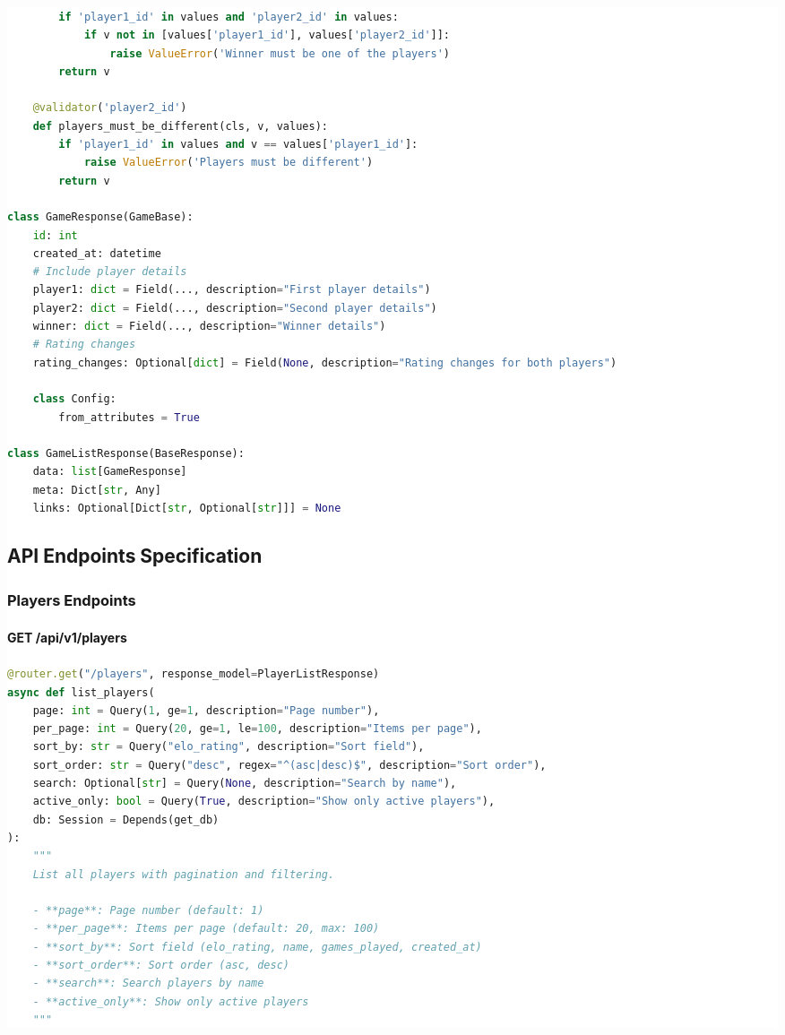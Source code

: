 ```python
        if 'player1_id' in values and 'player2_id' in values:
            if v not in [values['player1_id'], values['player2_id']]:
                raise ValueError('Winner must be one of the players')
        return v

    @validator('player2_id')
    def players_must_be_different(cls, v, values):
        if 'player1_id' in values and v == values['player1_id']:
            raise ValueError('Players must be different')
        return v

class GameResponse(GameBase):
    id: int
    created_at: datetime
    # Include player details
    player1: dict = Field(..., description="First player details")
    player2: dict = Field(..., description="Second player details")
    winner: dict = Field(..., description="Winner details")
    # Rating changes
    rating_changes: Optional[dict] = Field(None, description="Rating changes for both players")

    class Config:
        from_attributes = True

class GameListResponse(BaseResponse):
    data: list[GameResponse]
    meta: Dict[str, Any]
    links: Optional[Dict[str, Optional[str]]] = None
```

## API Endpoints Specification

### Players Endpoints

#### GET /api/v1/players
```python
@router.get("/players", response_model=PlayerListResponse)
async def list_players(
    page: int = Query(1, ge=1, description="Page number"),
    per_page: int = Query(20, ge=1, le=100, description="Items per page"),
    sort_by: str = Query("elo_rating", description="Sort field"),
    sort_order: str = Query("desc", regex="^(asc|desc)$", description="Sort order"),
    search: Optional[str] = Query(None, description="Search by name"),
    active_only: bool = Query(True, description="Show only active players"),
    db: Session = Depends(get_db)
):
    """
    List all players with pagination and filtering.

    - **page**: Page number (default: 1)
    - **per_page**: Items per page (default: 20, max: 100)
    - **sort_by**: Sort field (elo_rating, name, games_played, created_at)
    - **sort_order**: Sort order (asc, desc)
    - **search**: Search players by name
    - **active_only**: Show only active players
    """
```
